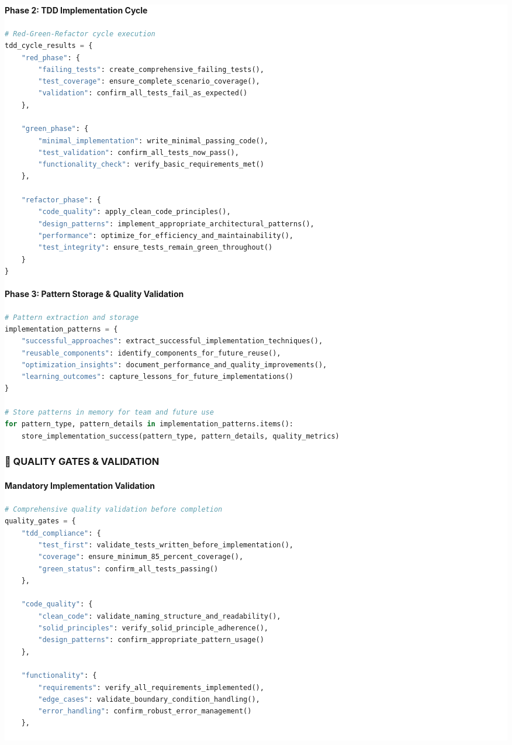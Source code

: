 #### Phase 2: TDD Implementation Cycle
```python
# Red-Green-Refactor cycle execution
tdd_cycle_results = {
    "red_phase": {
        "failing_tests": create_comprehensive_failing_tests(),
        "test_coverage": ensure_complete_scenario_coverage(),
        "validation": confirm_all_tests_fail_as_expected()
    },
    
    "green_phase": {
        "minimal_implementation": write_minimal_passing_code(),
        "test_validation": confirm_all_tests_now_pass(),
        "functionality_check": verify_basic_requirements_met()
    },
    
    "refactor_phase": {
        "code_quality": apply_clean_code_principles(),
        "design_patterns": implement_appropriate_architectural_patterns(),
        "performance": optimize_for_efficiency_and_maintainability(),
        "test_integrity": ensure_tests_remain_green_throughout()
    }
}
```

#### Phase 3: Pattern Storage & Quality Validation
```python
# Pattern extraction and storage
implementation_patterns = {
    "successful_approaches": extract_successful_implementation_techniques(),
    "reusable_components": identify_components_for_future_reuse(),
    "optimization_insights": document_performance_and_quality_improvements(),
    "learning_outcomes": capture_lessons_for_future_implementations()
}

# Store patterns in memory for team and future use
for pattern_type, pattern_details in implementation_patterns.items():
    store_implementation_success(pattern_type, pattern_details, quality_metrics)
```

### 🎯 QUALITY GATES & VALIDATION

#### Mandatory Implementation Validation
```python
# Comprehensive quality validation before completion
quality_gates = {
    "tdd_compliance": {
        "test_first": validate_tests_written_before_implementation(),
        "coverage": ensure_minimum_85_percent_coverage(),
        "green_status": confirm_all_tests_passing()
    },
    
    "code_quality": {
        "clean_code": validate_naming_structure_and_readability(),
        "solid_principles": verify_solid_principle_adherence(),
        "design_patterns": confirm_appropriate_pattern_usage()
    },
    
    "functionality": {
        "requirements": verify_all_requirements_implemented(),
        "edge_cases": validate_boundary_condition_handling(),
        "error_handling": confirm_robust_error_management()
    },
    
```